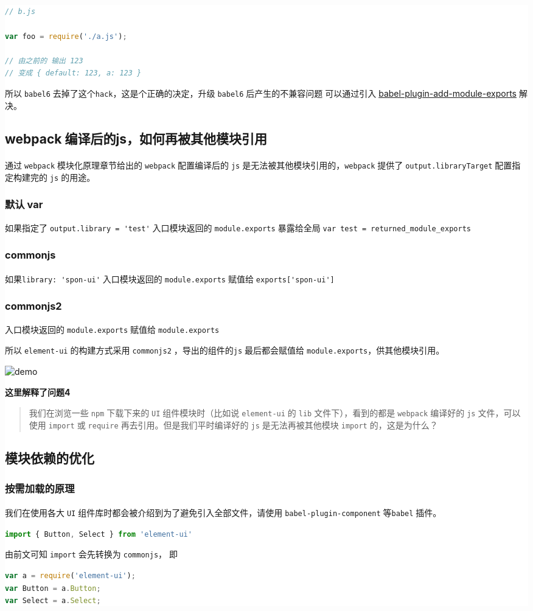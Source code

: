```js
// b.js 

var foo = require('./a.js');

// 由之前的 输出 123
// 变成 { default: 123, a: 123 }
```

所以 `babel6` 去掉了这个`hack`，这是个正确的决定，升级 `babel6` 后产生的不兼容问题 可以通过引入 [babel-plugin-add-module-exports](https://www.npmjs.com/package/babel-plugin-add-module-exports) 解决。

## webpack 编译后的js，如何再被其他模块引用

通过 `webpack` 模块化原理章节给出的 `webpack` 配置编译后的 `js` 是无法被其他模块引用的，`webpack` 提供了 `output.libraryTarget` 配置指定构建完的 `js` 的用途。

### 默认 var

如果指定了 `output.library = 'test'` 入口模块返回的 `module.exports` 暴露给全局 `var test = returned_module_exports`

### commonjs

如果`library: 'spon-ui'` 入口模块返回的 `module.exports` 赋值给 `exports['spon-ui']`

### commonjs2

入口模块返回的 `module.exports` 赋值给 `module.exports`

所以 `element-ui` 的构建方式采用 `commonjs2` ，导出的组件的`js` 最后都会赋值给 `module.exports`，供其他模块引用。

![demo](/notes/assets/es6/16045232ed25900c.png)

**这里解释了问题4**

> 我们在浏览一些 `npm` 下载下来的 `UI` 组件模块时（比如说 `element-ui` 的 `lib` 文件下），看到的都是 `webpack` 编译好的 `js` 文件，可以使用 `import` 或 `require` 再去引用。但是我们平时编译好的 `js` 是无法再被其他模块 `import` 的，这是为什么？

## 模块依赖的优化

### 按需加载的原理


我们在使用各大 `UI` 组件库时都会被介绍到为了避免引入全部文件，请使用 `babel-plugin-component` 等`babel` 插件。

```js
import { Button, Select } from 'element-ui'
```

由前文可知 `import` 会先转换为 `commonjs`， 即

```js
var a = require('element-ui');
var Button = a.Button;
var Select = a.Select;
```
